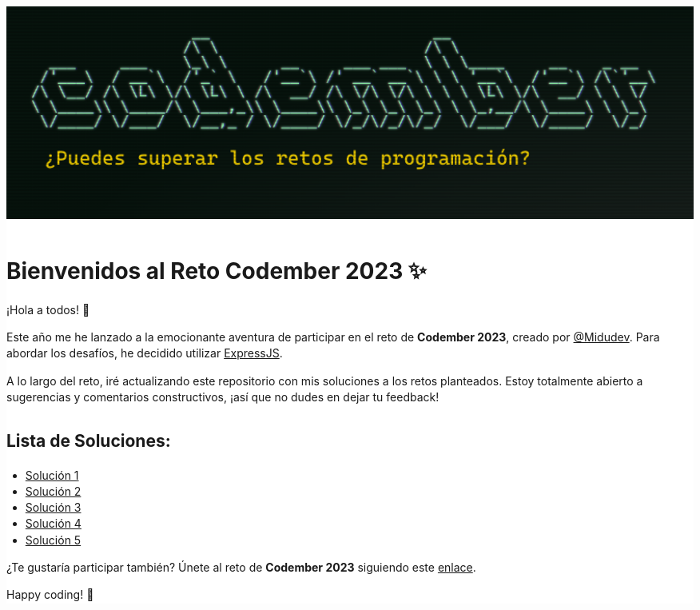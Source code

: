 <p align="center">
  <a href="https://codember.dev" target="_blank">
    <img src="./assets/bannercodember.png" width="100%" alt="Banner" />
  </a>
</p>


# Bienvenidos al Reto Codember 2023 :sparkles:

¡Hola a todos! :wave:

Este año me he lanzado a la emocionante aventura de participar en el reto de **Codember 2023**, creado por [@Midudev](https://www.twitch.tv/midudev). Para abordar los desafíos, he decidido utilizar [ExpressJS](https://expressjs.com/).

A lo largo del reto, iré actualizando este repositorio con mis soluciones a los retos planteados. Estoy totalmente abierto a sugerencias y comentarios constructivos, ¡así que no dudes en dejar tu feedback!

## Lista de Soluciones:

- [Solución 1](https://github.com/davidbenadev/codember2023/blob/main/challenge01/index.js)
- [Solución 2](https://github.com/davidbenadev/codember2023/blob/main/challenge02/index.js)
- [Solución 3](https://github.com/davidbenadev/codember2023/blob/main/challenge03/index.js)
- [Solución 4](https://github.com/davidbenadev/codember2023/blob/main/challenge04/index.js)
- [Solución 5](https://github.com/davidbenadev/codember2023/blob/main/challenge05/index.js)

¿Te gustaría participar también? Únete al reto de **Codember 2023** siguiendo este [enlace](https://codember.dev/).

Happy coding! :rocket:
